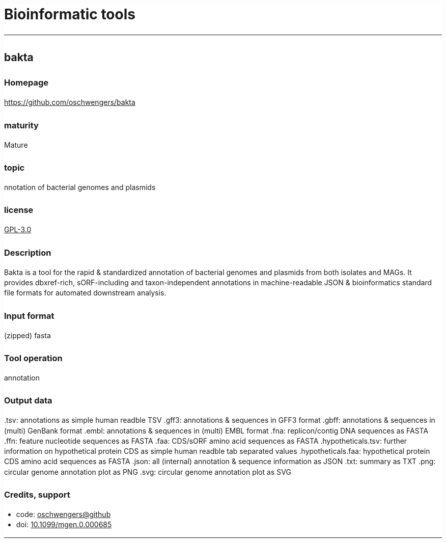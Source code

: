
# Bioinformatic tools

---



## bakta
### Homepage
https://github.com/oschwengers/bakta
### maturity
Mature
### topic
nnotation of bacterial genomes and plasmids
### license
[GPL-3.0](https://opensource.org/license/gpl-3-0/)
### Description
Bakta is a tool for the rapid & standardized annotation of bacterial genomes and plasmids from both isolates and MAGs. It provides dbxref-rich, sORF-including and taxon-independent annotations in machine-readable JSON & bioinformatics standard file formats for automated downstream analysis.
### Input format
(zipped) fasta
### Tool operation
annotation
### Output data
.tsv: annotations as simple human readble TSV
.gff3: annotations & sequences in GFF3 format
.gbff: annotations & sequences in (multi) GenBank format
.embl: annotations & sequences in (multi) EMBL format
.fna: replicon/contig DNA sequences as FASTA
.ffn: feature nucleotide sequences as FASTA
.faa: CDS/sORF amino acid sequences as FASTA
.hypotheticals.tsv: further information on hypothetical protein CDS as simple human readble tab separated values
.hypotheticals.faa: hypothetical protein CDS amino acid sequences as FASTA
.json: all (internal) annotation & sequence information as JSON
.txt: summary as TXT
.png: circular genome annotation plot as PNG
.svg: circular genome annotation plot as SVG
### Credits, support
  - code: [oschwengers@github](https://github.com/oschwengers/bakta)
  - doi: [10.1099/mgen.0.000685](https://doi.org/10.1099/mgen.0.000685)


---
